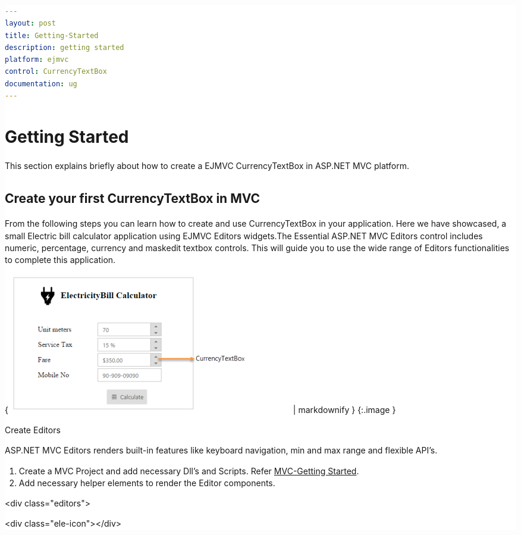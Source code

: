 ```yaml
---
layout: post
title: Getting-Started
description: getting started
platform: ejmvc
control: CurrencyTextBox
documentation: ug
---
```


# Getting Started

This section explains briefly about how to create a EJMVC CurrencyTextBox in ASP.NET MVC platform.

## Create your first CurrencyTextBox in MVC

From the following steps you can learn how to create and use CurrencyTextBox in your application. Here we have showcased, a small Electric bill calculator application using EJMVC Editors widgets.The Essential ASP.NET MVC Editors control includes numeric, percentage, currency and maskedit textbox controls. This will guide you to use the wide range of Editors functionalities to complete this application. 

{ ![](Getting-Started_images/Getting-Started_img1.png) | markdownify }
{:.image }


Create Editors 

ASP.NET MVC Editors renders built-in features like keyboard navigation, min and max range and flexible API’s. 

1. Create a MVC Project and add necessary Dll’s and Scripts. Refer [MVC-Getting Started](http://help.syncfusion.com/ug/js/Documents/gettingstartedwithmv.htm). 
2. Add necessary helper elements to render the Editor components.



&lt;div class="editors"&gt;

&lt;div class="ele-icon"&gt;&lt;/div&gt;
